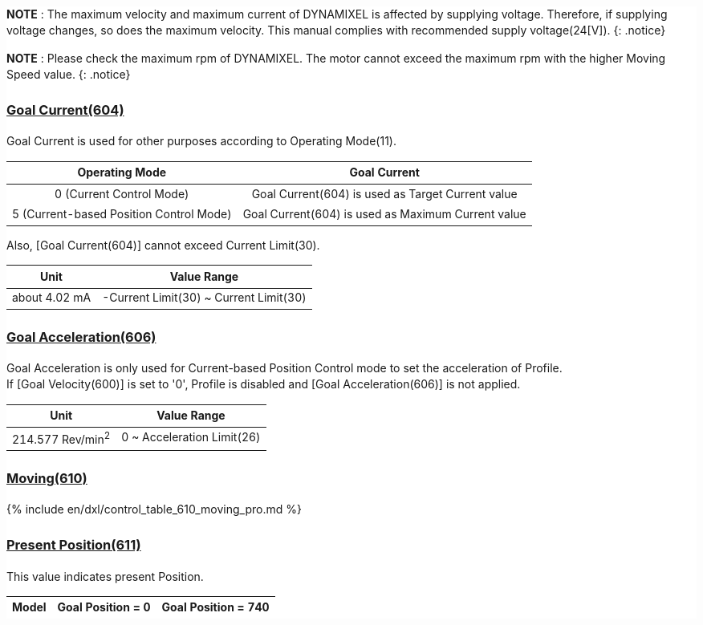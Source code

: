 **NOTE** : The maximum velocity and maximum current of DYNAMIXEL is affected by supplying voltage. Therefore, if supplying voltage changes, so does the maximum velocity. This manual complies with recommended supply voltage(24[V]).
{: .notice}

**NOTE** : Please check the maximum rpm of DYNAMIXEL. The motor cannot exceed the maximum rpm with the higher Moving Speed value.
{: .notice}

### <a name="goal-current"></a>**[Goal Current(604)](#goal-current604)**
Goal Current is used for other purposes according to Operating Mode(11).

|             Operating Mode              |                    Goal Current                    |
|:---------------------------------------:|:--------------------------------------------------:|
|        0 (Current Control Mode)         | Goal Current(604) is used as Target Current value  |
| 5 (Current-based Position Control Mode) | Goal Current(604) is used as Maximum Current value |

Also, [Goal Current(604)] cannot exceed Current Limit(30).

|     Unit      |              Value Range               |
|:-------------:|:--------------------------------------:|
| about 4.02 mA | -Current Limit(30) ~ Current Limit(30) |

### <a name="goal-acceleration"></a>**[Goal Acceleration(606)](#goal-acceleration606)**
Goal Acceleration  is only used for Current-based Position Control mode to set the acceleration of Profile.  
If [Goal Velocity(600)] is set to '0', Profile is disabled and [Goal Acceleration(606)] is not applied.

|            Unit             |        Value Range         |
|:---------------------------:|:--------------------------:|
| 214.577 Rev/min<sup>2</sup> | 0 ~ Acceleration Limit(26) |

### <a name="moving"></a>**[Moving(610)](#moving610)**
{% include en/dxl/control_table_610_moving_pro.md %}

### <a name="present-position"></a>**[Present Position(611)](#present-position611)**
This value indicates present Position.

|   Model   |                         Goal Position = 0                          |                         Goal Position = 740                         |
|:---------:|:------------------------------------------------------------------:|:-------------------------------------------------------------------:|

[Protocol]: /docs/en/dxl/protocol2/#reboot
[JST EHR-04]: http://www.jst-mfg.com/product/pdf/eng/eEH.pdf
[JST B4B-EH-A]: http://www.jst-mfg.com/product/pdf/eng/eEH.pdf
[JST SEH-001T-P0.6]: http://www.jst-mfg.com/product/pdf/eng/eEH.pdf
[MOLEX 51021-0600]: http://www.molex.com/molex/products/datasheet.jsp?part=active/0510210600_CRIMP_HOUSINGS.xml
[MOLEX 53047-0610]: http://www.molex.com/molex/products/datasheet.jsp?part=active/0530470610_PCB_HEADERS.xml
[MOLEX 50079-8100]: http://www.molex.com/molex/products/datasheet.jsp?part=active/0500798100_CRIMP_TERMINALS.xml